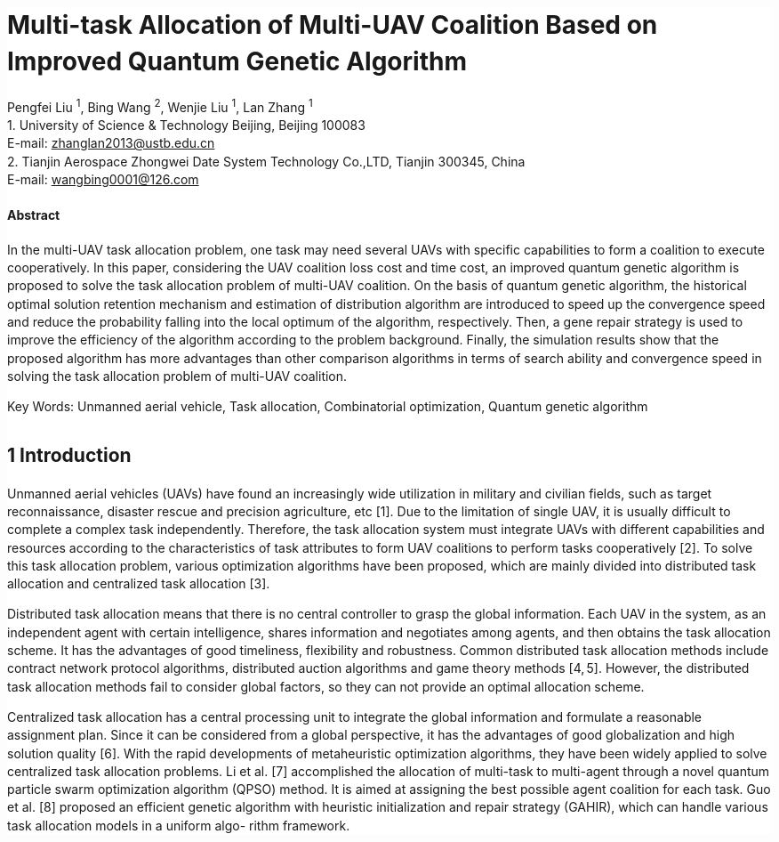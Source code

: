 # Multi-task Allocation of Multi-UAV Coalition Based on Improved Quantum Genetic Algorithm 

Pengfei Liu ${ }^{1}$, Bing Wang ${ }^{2}$, Wenjie Liu ${ }^{1}$, Lan Zhang ${ }^{1}$<br>1. University of Science \& Technology Beijing, Beijing 100083<br>E-mail: zhanglan2013@ustb.edu.cn<br>2. Tianjin Aerospace Zhongwei Date System Technology Co.,LTD, Tianjin 300345, China<br>E-mail: wangbing0001@126.com


#### Abstract

In the multi-UAV task allocation problem, one task may need several UAVs with specific capabilities to form a coalition to execute cooperatively. In this paper, considering the UAV coalition loss cost and time cost, an improved quantum genetic algorithm is proposed to solve the task allocation problem of multi-UAV coalition. On the basis of quantum genetic algorithm, the historical optimal solution retention mechanism and estimation of distribution algorithm are introduced to speed up the convergence speed and reduce the probability falling into the local optimum of the algorithm, respectively. Then, a gene repair strategy is used to improve the efficiency of the algorithm according to the problem background. Finally, the simulation results show that the proposed algorithm has more advantages than other comparison algorithms in terms of search ability and convergence speed in solving the task allocation problem of multi-UAV coalition.


Key Words: Unmanned aerial vehicle, Task allocation, Combinatorial optimization, Quantum genetic algorithm

## 1 Introduction

Unmanned aerial vehicles (UAVs) have found an increasingly wide utilization in military and civilian fields, such as target reconnaissance, disaster rescue and precision agriculture, etc [1]. Due to the limitation of single UAV, it is usually difficult to complete a complex task independently. Therefore, the task allocation system must integrate UAVs with different capabilities and resources according to the characteristics of task attributes to form UAV coalitions to perform tasks cooperatively [2]. To solve this task allocation problem, various optimization algorithms have been proposed, which are mainly divided into distributed task allocation and centralized task allocation [3].

Distributed task allocation means that there is no central controller to grasp the global information. Each UAV in the system, as an independent agent with certain intelligence, shares information and negotiates among agents, and then obtains the task allocation scheme. It has the advantages of good timeliness, flexibility and robustness. Common distributed task allocation methods include contract network protocol algorithms, distributed auction algorithms and game theory methods $[4,5]$. However, the distributed task allocation methods fail to consider global factors, so they can not provide an optimal allocation scheme.

Centralized task allocation has a central processing unit to integrate the global information and formulate a reasonable assignment plan. Since it can be considered from a global perspective, it has the advantages of good globalization and high solution quality [6]. With the rapid developments of metaheuristic optimization algorithms, they have been widely applied to solve centralized task allocation problems. Li et al. [7] accomplished the allocation of multi-task to multi-agent through a novel quantum particle swarm optimization algorithm (QPSO) method. It is aimed at assigning the best possible agent coalition for each task. Guo et al. [8] proposed an efficient genetic algorithm with heuristic initialization and repair strategy (GAHIR), which can handle various task allocation models in a uniform algo-
rithm framework.